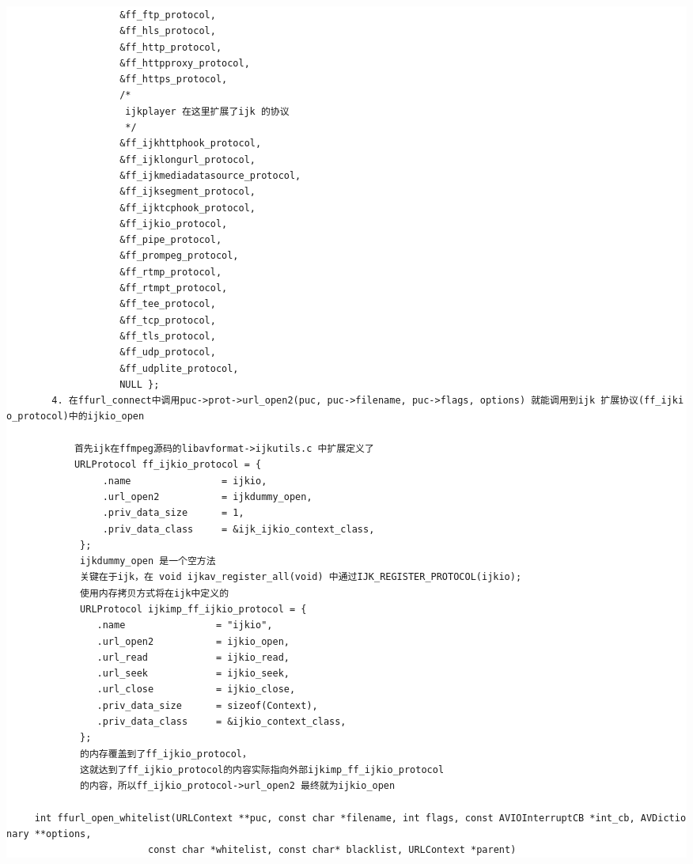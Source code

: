 ```
				    &ff_ftp_protocol,
				    &ff_hls_protocol,
				    &ff_http_protocol,
				    &ff_httpproxy_protocol,
				    &ff_https_protocol,
				    /*
				     ijkplayer 在这里扩展了ijk 的协议
				     */
				    &ff_ijkhttphook_protocol,
				    &ff_ijklongurl_protocol,
				    &ff_ijkmediadatasource_protocol,
				    &ff_ijksegment_protocol,
				    &ff_ijktcphook_protocol,
				    &ff_ijkio_protocol,
				    &ff_pipe_protocol,
				    &ff_prompeg_protocol,
				    &ff_rtmp_protocol,
				    &ff_rtmpt_protocol,
				    &ff_tee_protocol,
				    &ff_tcp_protocol,
				    &ff_tls_protocol,
				    &ff_udp_protocol,
				    &ff_udplite_protocol,
				    NULL };
		4. 在ffurl_connect中调用puc->prot->url_open2(puc, puc->filename, puc->flags, options) 就能调用到ijk 扩展协议(ff_ijkio_protocol)中的ijkio_open
			
			首先ijk在ffmpeg源码的libavformat->ijkutils.c 中扩展定义了
			URLProtocol ff_ijkio_protocol = {
			     .name                = ijkio,
			     .url_open2           = ijkdummy_open,
			     .priv_data_size      = 1,
			     .priv_data_class     = &ijk_ijkio_context_class,
			 };
			 ijkdummy_open 是一个空方法
			 关键在于ijk，在 void ijkav_register_all(void) 中通过IJK_REGISTER_PROTOCOL(ijkio);
			 使用内存拷贝方式将在ijk中定义的
			 URLProtocol ijkimp_ff_ijkio_protocol = {
			    .name                = "ijkio",
			    .url_open2           = ijkio_open,
			    .url_read            = ijkio_read,
			    .url_seek            = ijkio_seek,
			    .url_close           = ijkio_close,
			    .priv_data_size      = sizeof(Context),
			    .priv_data_class     = &ijkio_context_class,
			 };
			 的内存覆盖到了ff_ijkio_protocol，
			 这就达到了ff_ijkio_protocol的内容实际指向外部ijkimp_ff_ijkio_protocol
			 的内容，所以ff_ijkio_protocol->url_open2 最终就为ijkio_open
     
     int ffurl_open_whitelist(URLContext **puc, const char *filename, int flags, const AVIOInterruptCB *int_cb, AVDictionary **options,
                         const char *whitelist, const char* blacklist, URLContext *parent)

```



